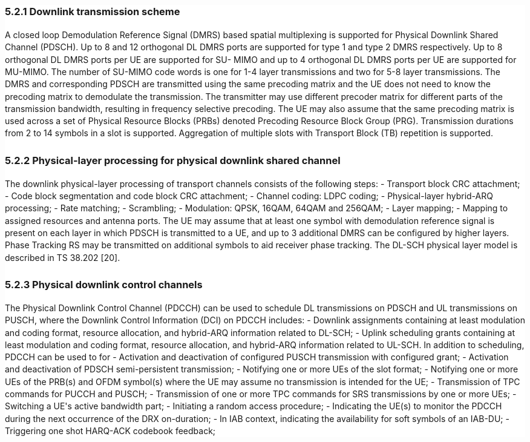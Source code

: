 ### 5.2.1 Downlink transmission scheme
A closed loop Demodulation Reference Signal (DMRS) based spatial multiplexing
is supported for Physical Downlink Shared Channel (PDSCH). Up to 8 and 12
orthogonal DL DMRS ports are supported for type 1 and type 2 DMRS
respectively. Up to 8 orthogonal DL DMRS ports per UE are supported for SU-
MIMO and up to 4 orthogonal DL DMRS ports per UE are supported for MU-MIMO.
The number of SU-MIMO code words is one for 1-4 layer transmissions and two
for 5-8 layer transmissions.
The DMRS and corresponding PDSCH are transmitted using the same precoding
matrix and the UE does not need to know the precoding matrix to demodulate the
transmission. The transmitter may use different precoder matrix for different
parts of the transmission bandwidth, resulting in frequency selective
precoding. The UE may also assume that the same precoding matrix is used
across a set of Physical Resource Blocks (PRBs) denoted Precoding Resource
Block Group (PRG).
Transmission durations from 2 to 14 symbols in a slot is supported.
Aggregation of multiple slots with Transport Block (TB) repetition is
supported.
### 5.2.2 Physical-layer processing for physical downlink shared channel
The downlink physical-layer processing of transport channels consists of the
following steps:
\- Transport block CRC attachment;
\- Code block segmentation and code block CRC attachment;
\- Channel coding: LDPC coding;
\- Physical-layer hybrid-ARQ processing;
\- Rate matching;
\- Scrambling;
\- Modulation: QPSK, 16QAM, 64QAM and 256QAM;
\- Layer mapping;
\- Mapping to assigned resources and antenna ports.
The UE may assume that at least one symbol with demodulation reference signal
is present on each layer in which PDSCH is transmitted to a UE, and up to 3
additional DMRS can be configured by higher layers.
Phase Tracking RS may be transmitted on additional symbols to aid receiver
phase tracking.
The DL-SCH physical layer model is described in TS 38.202 [20].
### 5.2.3 Physical downlink control channels
The Physical Downlink Control Channel (PDCCH) can be used to schedule DL
transmissions on PDSCH and UL transmissions on PUSCH, where the Downlink
Control Information (DCI) on PDCCH includes:
\- Downlink assignments containing at least modulation and coding format,
resource allocation, and hybrid-ARQ information related to DL-SCH;
\- Uplink scheduling grants containing at least modulation and coding format,
resource allocation, and hybrid-ARQ information related to UL-SCH.
In addition to scheduling, PDCCH can be used to for
\- Activation and deactivation of configured PUSCH transmission with
configured grant;
\- Activation and deactivation of PDSCH semi-persistent transmission;
\- Notifying one or more UEs of the slot format;
\- Notifying one or more UEs of the PRB(s) and OFDM symbol(s) where the UE may
assume no transmission is intended for the UE;
\- Transmission of TPC commands for PUCCH and PUSCH;
\- Transmission of one or more TPC commands for SRS transmissions by one or
more UEs;
\- Switching a UE\'s active bandwidth part;
\- Initiating a random access procedure;
\- Indicating the UE(s) to monitor the PDCCH during the next occurrence of the
DRX on-duration;
\- In IAB context, indicating the availability for soft symbols of an IAB-DU;
\- Triggering one shot HARQ-ACK codebook feedback;